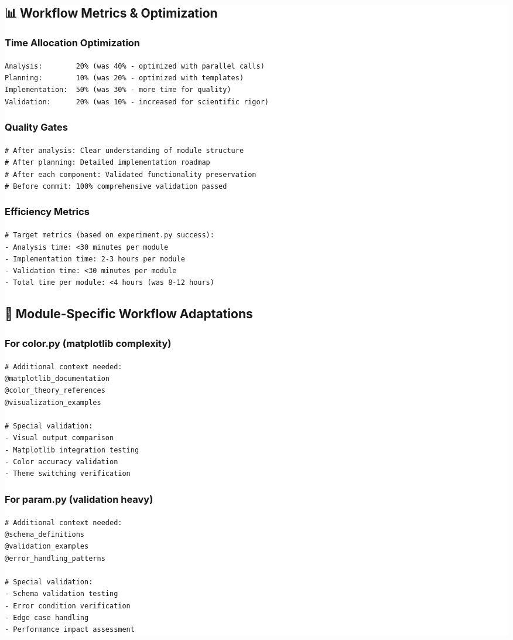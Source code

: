 ## 📊 **Workflow Metrics & Optimization**

### **Time Allocation Optimization**
```
Analysis:        20% (was 40% - optimized with parallel calls)
Planning:        10% (was 20% - optimized with templates)
Implementation:  50% (was 30% - more time for quality)
Validation:      20% (was 10% - increased for scientific rigor)
```

### **Quality Gates**
```
# After analysis: Clear understanding of module structure
# After planning: Detailed implementation roadmap
# After each component: Validated functionality preservation
# Before commit: 100% comprehensive validation passed
```

### **Efficiency Metrics**
```
# Target metrics (based on experiment.py success):
- Analysis time: <30 minutes per module
- Implementation time: 2-3 hours per module
- Validation time: <30 minutes per module
- Total time per module: <4 hours (was 8-12 hours)
```

## 🎯 **Module-Specific Workflow Adaptations**

### **For color.py (matplotlib complexity)**
```
# Additional context needed:
@matplotlib_documentation
@color_theory_references
@visualization_examples

# Special validation:
- Visual output comparison
- Matplotlib integration testing
- Color accuracy validation
- Theme switching verification
```

### **For param.py (validation heavy)**
```
# Additional context needed:
@schema_definitions
@validation_examples
@error_handling_patterns

# Special validation:
- Schema validation testing
- Error condition verification
- Edge case handling
- Performance impact assessment
```
